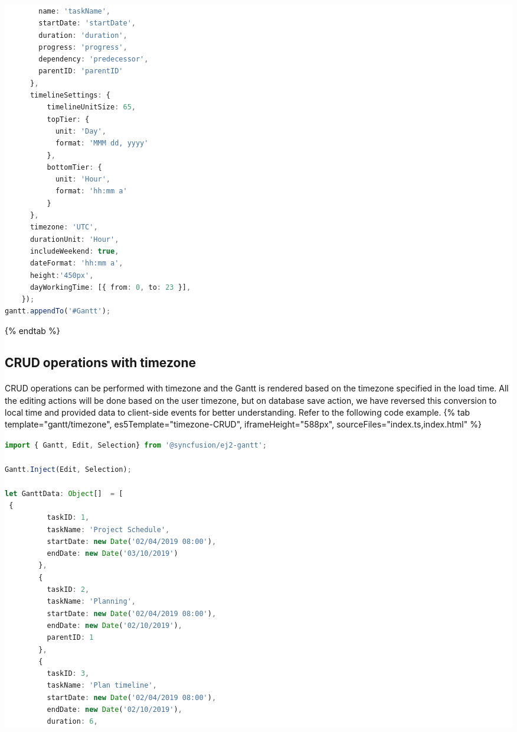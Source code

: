 ```typescript
        name: 'taskName',
        startDate: 'startDate',
        duration: 'duration',
        progress: 'progress',
        dependency: 'predecessor',
        parentID: 'parentID'
      },
      timelineSettings: {
          timelineUnitSize: 65,
          topTier: {
            unit: 'Day',
            format: 'MMM dd, yyyy'
          },
          bottomTier: {
            unit: 'Hour',
            format: 'hh:mm a'
          }
      },
      timezone: 'UTC',
      durationUnit: 'Hour',
      includeWeekend: true,
      dateFormat: 'hh:mm a',
      height:'450px',
      dayWorkingTime: [{ from: 0, to: 23 }],
    });
gantt.appendTo('#Gantt');
```

{% endtab %}

## CRUD operations with timezone

CRUD operations can be performed with timezone and the Gantt is rendered based on the timezone specified in the load time. All the editing actions will be done based on the user timezone, but on database save action, we have reversed this conversion to local time and provided data to client-side events for better understanding. Refer to the following code example.
 {% tab template="gantt/timezone", es5Template="timezone-CRUD", iframeHeight="588px", sourceFiles="index.ts,index.html"  %}

```typescript
import { Gantt, Edit, Selection} from '@syncfusion/ej2-gantt';

Gantt.Inject(Edit, Selection);

let GanttData: Object[]  = [
 {
          taskID: 1,
          taskName: 'Project Schedule',
          startDate: new Date('02/04/2019 08:00'),
          endDate: new Date('03/10/2019')
        },
        {
          taskID: 2,
          taskName: 'Planning',
          startDate: new Date('02/04/2019 08:00'),
          endDate: new Date('02/10/2019'),
          parentID: 1
        },
        {
          taskID: 3,
          taskName: 'Plan timeline',
          startDate: new Date('02/04/2019 08:00'),
          endDate: new Date('02/10/2019'),
          duration: 6,
```